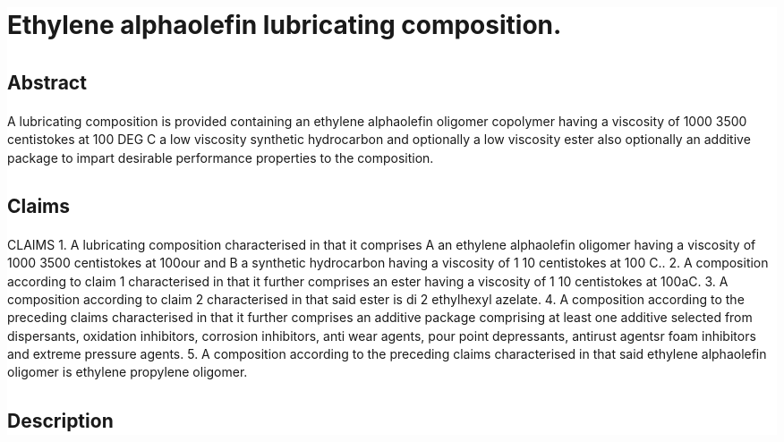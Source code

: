 # Ethylene alphaolefin lubricating composition.

## Abstract
A lubricating composition is provided containing an ethylene alphaolefin oligomer copolymer having a viscosity of 1000 3500 centistokes at 100 DEG C a low viscosity synthetic hydrocarbon and optionally a low viscosity ester also optionally an additive package to impart desirable performance properties to the composition.

## Claims
CLAIMS 1. A lubricating composition characterised in that it comprises A an ethylene alphaolefin oligomer having a viscosity of 1000 3500 centistokes at 100our and B a synthetic hydrocarbon having a viscosity of 1 10 centistokes at 100 C.. 2. A composition according to claim 1 characterised in that it further comprises an ester having a viscosity of 1 10 centistokes at 100aC. 3. A composition according to claim 2 characterised in that said ester is di 2 ethylhexyl azelate. 4. A composition according to the preceding claims characterised in that it further comprises an additive package comprising at least one additive selected from dispersants, oxidation inhibitors, corrosion inhibitors, anti wear agents, pour point depressants, antirust agentsr foam inhibitors and extreme pressure agents. 5. A composition according to the preceding claims characterised in that said ethylene alphaolefin oligomer is ethylene propylene oligomer.

## Description
